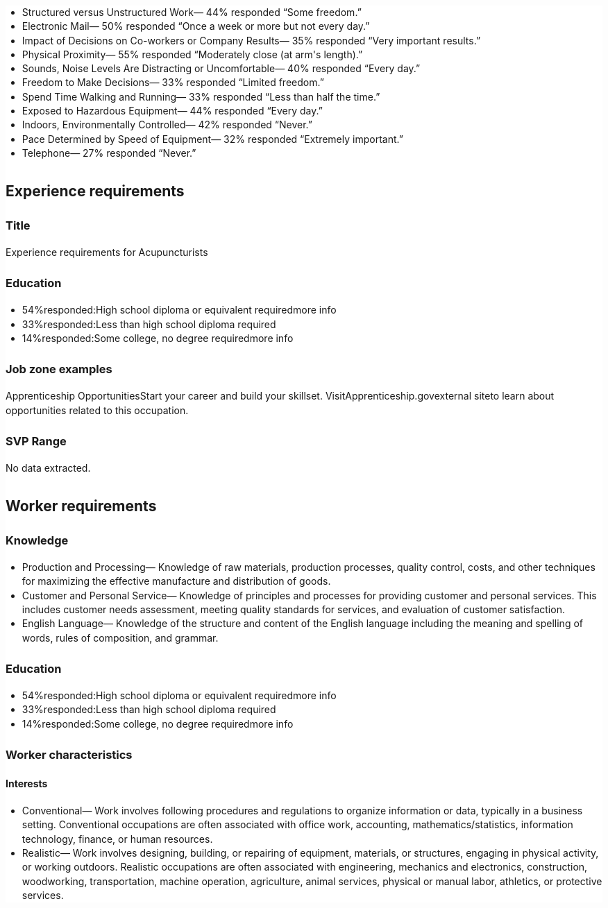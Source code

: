 - Structured versus Unstructured Work— 44% responded “Some freedom.”
- Electronic Mail— 50% responded “Once a week or more but not every day.”
- Impact of Decisions on Co-workers or Company Results— 35% responded “Very important results.”
- Physical Proximity— 55% responded “Moderately close (at arm's length).”
- Sounds, Noise Levels Are Distracting or Uncomfortable— 40% responded “Every day.”
- Freedom to Make Decisions— 33% responded “Limited freedom.”
- Spend Time Walking and Running— 33% responded “Less than half the time.”
- Exposed to Hazardous Equipment— 44% responded “Every day.”
- Indoors, Environmentally Controlled— 42% responded “Never.”
- Pace Determined by Speed of Equipment— 32% responded “Extremely important.”
- Telephone— 27% responded “Never.”

## Experience requirements
### Title
Experience requirements for Acupuncturists

### Education
- 54%responded:High school diploma or equivalent requiredmore info
- 33%responded:Less than high school diploma required
- 14%responded:Some college, no degree requiredmore info

### Job zone examples
Apprenticeship OpportunitiesStart your career and build your skillset. VisitApprenticeship.govexternal siteto learn about opportunities related to this occupation.

### SVP Range
No data extracted.

## Worker requirements
### Knowledge
- Production and Processing— Knowledge of raw materials, production processes, quality control, costs, and other techniques for maximizing the effective manufacture and distribution of goods.
- Customer and Personal Service— Knowledge of principles and processes for providing customer and personal services. This includes customer needs assessment, meeting quality standards for services, and evaluation of customer satisfaction.
- English Language— Knowledge of the structure and content of the English language including the meaning and spelling of words, rules of composition, and grammar.

### Education
- 54%responded:High school diploma or equivalent requiredmore info
- 33%responded:Less than high school diploma required
- 14%responded:Some college, no degree requiredmore info

### Worker characteristics
#### Interests
- Conventional— Work involves following procedures and regulations to organize information or data, typically in a business setting. Conventional occupations are often associated with office work, accounting, mathematics/statistics, information technology, finance, or human resources.
- Realistic— Work involves designing, building, or repairing of equipment, materials, or structures, engaging in physical activity, or working outdoors. Realistic occupations are often associated with engineering, mechanics and electronics, construction, woodworking, transportation, machine operation, agriculture, animal services, physical or manual labor, athletics, or protective services.
